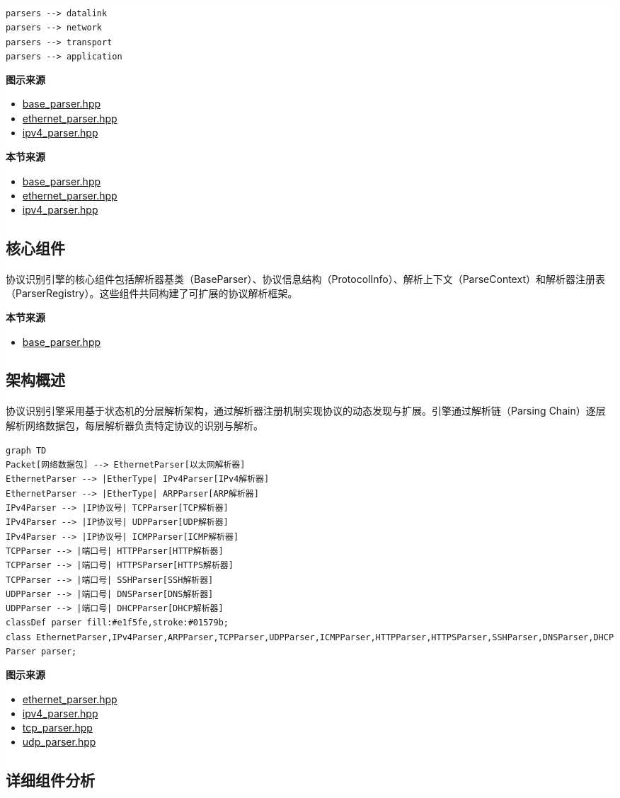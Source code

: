 ```mermaid
parsers --> datalink
parsers --> network
parsers --> transport
parsers --> application
```

**图示来源**
- [base_parser.hpp](file://include/parsers/base_parser.hpp#L1-L187)
- [ethernet_parser.hpp](file://include/parsers/datalink/ethernet_parser.hpp#L1-L181)
- [ipv4_parser.hpp](file://include/parsers/network/ipv4_parser.hpp#L1-L246)

**本节来源**
- [base_parser.hpp](file://include/parsers/base_parser.hpp#L1-L187)
- [ethernet_parser.hpp](file://include/parsers/datalink/ethernet_parser.hpp#L1-L181)
- [ipv4_parser.hpp](file://include/parsers/network/ipv4_parser.hpp#L1-L246)

## 核心组件
协议识别引擎的核心组件包括解析器基类（BaseParser）、协议信息结构（ProtocolInfo）、解析上下文（ParseContext）和解析器注册表（ParserRegistry）。这些组件共同构建了可扩展的协议解析框架。

**本节来源**
- [base_parser.hpp](file://include/parsers/base_parser.hpp#L1-L187)

## 架构概述
协议识别引擎采用基于状态机的分层解析架构，通过解析器注册机制实现协议的动态发现与扩展。引擎通过解析链（Parsing Chain）逐层解析网络数据包，每层解析器负责特定协议的识别与解析。

```mermaid
graph TD
Packet[网络数据包] --> EthernetParser[以太网解析器]
EthernetParser --> |EtherType| IPv4Parser[IPv4解析器]
EthernetParser --> |EtherType| ARPParser[ARP解析器]
IPv4Parser --> |IP协议号| TCPParser[TCP解析器]
IPv4Parser --> |IP协议号| UDPParser[UDP解析器]
IPv4Parser --> |IP协议号| ICMPParser[ICMP解析器]
TCPParser --> |端口号| HTTPParser[HTTP解析器]
TCPParser --> |端口号| HTTPSParser[HTTPS解析器]
TCPParser --> |端口号| SSHParser[SSH解析器]
UDPParser --> |端口号| DNSParser[DNS解析器]
UDPParser --> |端口号| DHCPParser[DHCP解析器]
classDef parser fill:#e1f5fe,stroke:#01579b;
class EthernetParser,IPv4Parser,ARPParser,TCPParser,UDPParser,ICMPParser,HTTPParser,HTTPSParser,SSHParser,DNSParser,DHCPParser parser;
```

**图示来源**
- [ethernet_parser.hpp](file://include/parsers/datalink/ethernet_parser.hpp#L1-L181)
- [ipv4_parser.hpp](file://include/parsers/network/ipv4_parser.hpp#L1-L246)
- [tcp_parser.hpp](file://include/parsers/transport/tcp_parser.hpp)
- [udp_parser.hpp](file://include/parsers/transport/udp_parser.hpp)

## 详细组件分析
